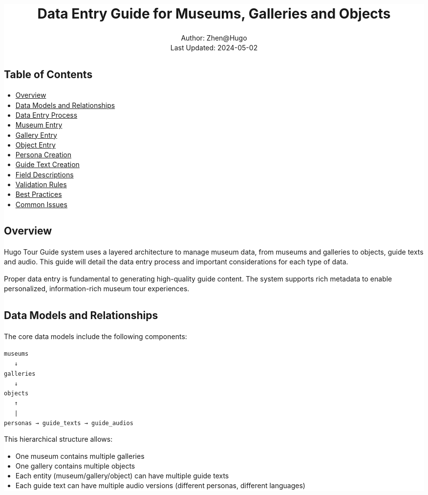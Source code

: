 <div align="center">

<h1>Data Entry Guide for Museums, Galleries and Objects</h1>

<div align="center">
Author: Zhen@Hugo<br>
Last Updated: 2024-05-02
</div>
</div>


## Table of Contents

- [Overview](#overview)
- [Data Models and Relationships](#data-models-and-relationships)
- [Data Entry Process](#data-entry-process)
 - [Museum Entry](#museum-entry)
 - [Gallery Entry](#gallery-entry)
 - [Object Entry](#object-entry)
 - [Persona Creation](#persona-creation)
 - [Guide Text Creation](#guide-text-creation)
- [Field Descriptions](#field-descriptions)
- [Validation Rules](#validation-rules)
- [Best Practices](#best-practices)
- [Common Issues](#common-issues)

## Overview

Hugo Tour Guide system uses a layered architecture to manage museum data, from museums and galleries to objects, guide texts and audio. This guide will detail the data entry process and important considerations for each type of data.

Proper data entry is fundamental to generating high-quality guide content. The system supports rich metadata to enable personalized, information-rich museum tour experiences.

## Data Models and Relationships

The core data models include the following components:

```
museums
   ↓
galleries
   ↓
objects
   ↑
   |
personas → guide_texts → guide_audios
```

This hierarchical structure allows:
- One museum contains multiple galleries
- One gallery contains multiple objects
- Each entity (museum/gallery/object) can have multiple guide texts
- Each guide text can have multiple audio versions (different personas, different languages)
